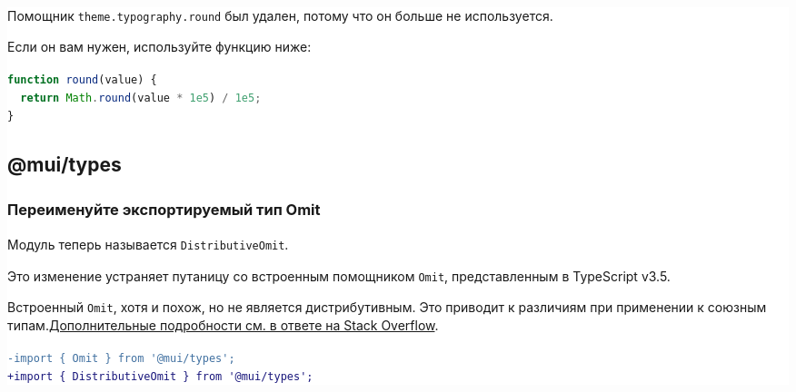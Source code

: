 Помощник `theme.typography.round` был удален, потому что он больше не используется.

Если он вам нужен, используйте функцию ниже:

```js
function round(value) {
  return Math.round(value * 1e5) / 1e5;
}
```

## @mui/types <meta data-oversett="" data-original-text="@mui/types">

### Переименуйте экспортируемый тип Omit <meta data-oversett="" data-original-text="Rename the exported Omit type">

Модуль теперь называется `DistributiveOmit`.

Это изменение устраняет путаницу со встроенным помощником `Omit`, представленным в TypeScript v3.5.

Встроенный `Omit`, хотя и похож, но не является дистрибутивным. Это приводит к различиям при применении к союзным типам.[Дополнительные подробности см. в ответе на Stack Overflow](https://stackoverflow.com/a/57103940/1009797).

```diff
-import { Omit } from '@mui/types';
+import { DistributiveOmit } from '@mui/types';
```
